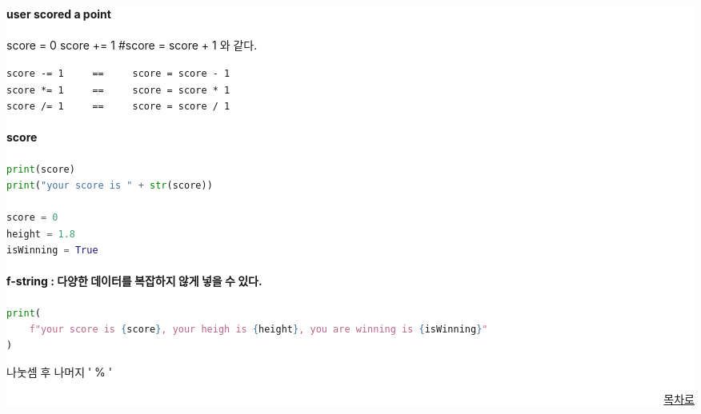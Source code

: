 #### user scored a point
score = 0
score += 1  #score = score + 1 와 같다.
```
score -= 1     ==     score = score - 1
score *= 1     ==     score = score * 1
score /= 1     ==     score = score / 1
```

#### score
```py
print(score)
print("your score is " + str(score))

score = 0
height = 1.8
isWinning = True
```

#### f-string : 다양한 데이터를 복잡하지 않게 넣을 수 있다.
```py
print(
    f"your score is {score}, your heigh is {height}, you are winning is {isWinning}"
)
```

나눗셈 후 나머지 ' % '

<div align="right">
  
[목차로](#data-types-목차)

</div>